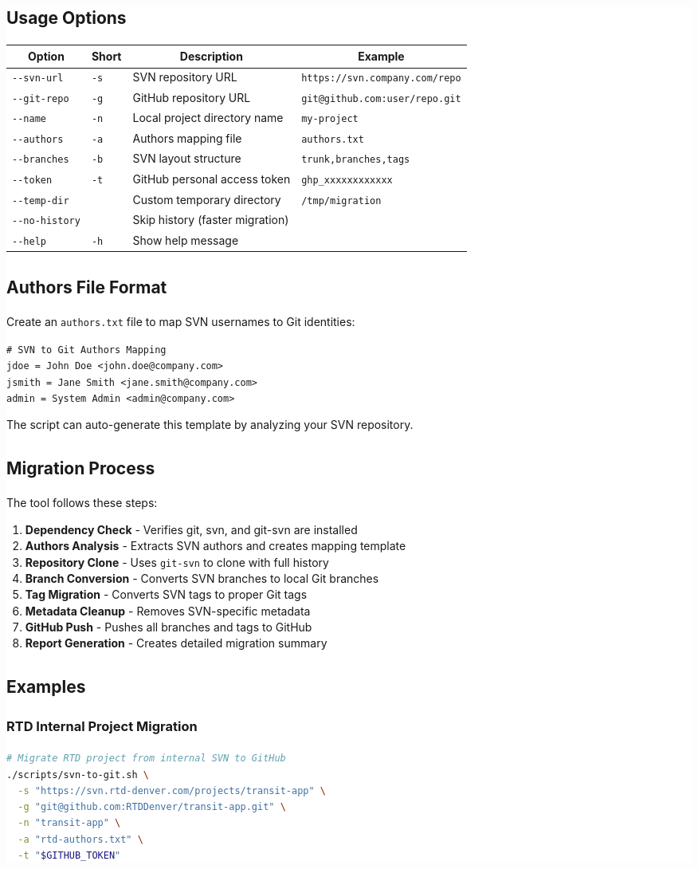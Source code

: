 ## Usage Options

| Option | Short | Description | Example |
|--------|-------|-------------|---------|
| `--svn-url` | `-s` | SVN repository URL | `https://svn.company.com/repo` |
| `--git-repo` | `-g` | GitHub repository URL | `git@github.com:user/repo.git` |
| `--name` | `-n` | Local project directory name | `my-project` |
| `--authors` | `-a` | Authors mapping file | `authors.txt` |
| `--branches` | `-b` | SVN layout structure | `trunk,branches,tags` |
| `--token` | `-t` | GitHub personal access token | `ghp_xxxxxxxxxxxx` |
| `--temp-dir` |  | Custom temporary directory | `/tmp/migration` |
| `--no-history` |  | Skip history (faster migration) | |
| `--help` | `-h` | Show help message | |

## Authors File Format

Create an `authors.txt` file to map SVN usernames to Git identities:

```
# SVN to Git Authors Mapping
jdoe = John Doe <john.doe@company.com>
jsmith = Jane Smith <jane.smith@company.com>
admin = System Admin <admin@company.com>
```

The script can auto-generate this template by analyzing your SVN repository.

## Migration Process

The tool follows these steps:

1. **Dependency Check** - Verifies git, svn, and git-svn are installed
2. **Authors Analysis** - Extracts SVN authors and creates mapping template
3. **Repository Clone** - Uses `git-svn` to clone with full history
4. **Branch Conversion** - Converts SVN branches to local Git branches
5. **Tag Migration** - Converts SVN tags to proper Git tags
6. **Metadata Cleanup** - Removes SVN-specific metadata
7. **GitHub Push** - Pushes all branches and tags to GitHub
8. **Report Generation** - Creates detailed migration summary

## Examples

### RTD Internal Project Migration
```bash
# Migrate RTD project from internal SVN to GitHub
./scripts/svn-to-git.sh \
  -s "https://svn.rtd-denver.com/projects/transit-app" \
  -g "git@github.com:RTDDenver/transit-app.git" \
  -n "transit-app" \
  -a "rtd-authors.txt" \
  -t "$GITHUB_TOKEN"
```
